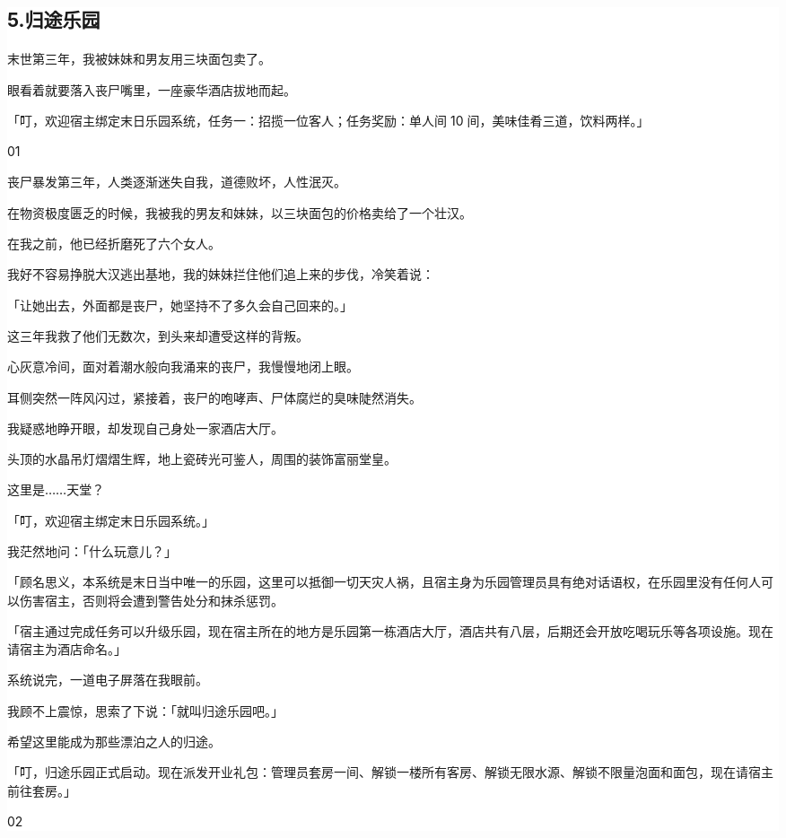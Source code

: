 ## 5.归途乐园
末世第三年，我被妹妹和男友用三块面包卖了。


眼看着就要落入丧尸嘴里，一座豪华酒店拔地而起。


「叮，欢迎宿主绑定末日乐园系统，任务一：招揽一位客人；任务奖励：单人间 10 间，美味佳肴三道，饮料两样。」


01


丧尸暴发第三年，人类逐渐迷失自我，道德败坏，人性泯灭。


在物资极度匮乏的时候，我被我的男友和妹妹，以三块面包的价格卖给了一个壮汉。


在我之前，他已经折磨死了六个女人。


我好不容易挣脱大汉逃出基地，我的妹妹拦住他们追上来的步伐，冷笑着说：


「让她出去，外面都是丧尸，她坚持不了多久会自己回来的。」


这三年我救了他们无数次，到头来却遭受这样的背叛。


心灰意冷间，面对着潮水般向我涌来的丧尸，我慢慢地闭上眼。


耳侧突然一阵风闪过，紧接着，丧尸的咆哮声、尸体腐烂的臭味陡然消失。


我疑惑地睁开眼，却发现自己身处一家酒店大厅。


头顶的水晶吊灯熠熠生辉，地上瓷砖光可鉴人，周围的装饰富丽堂皇。


这里是……天堂？


「叮，欢迎宿主绑定末日乐园系统。」


我茫然地问：「什么玩意儿？」


「顾名思义，本系统是末日当中唯一的乐园，这里可以抵御一切天灾人祸，且宿主身为乐园管理员具有绝对话语权，在乐园里没有任何人可以伤害宿主，否则将会遭到警告处分和抹杀惩罚。


「宿主通过完成任务可以升级乐园，现在宿主所在的地方是乐园第一栋酒店大厅，酒店共有八层，后期还会开放吃喝玩乐等各项设施。现在请宿主为酒店命名。」


系统说完，一道电子屏落在我眼前。


我顾不上震惊，思索了下说：「就叫归途乐园吧。」


希望这里能成为那些漂泊之人的归途。


「叮，归途乐园正式启动。现在派发开业礼包：管理员套房一间、解锁一楼所有客房、解锁无限水源、解锁不限量泡面和面包，现在请宿主前往套房。」


02
